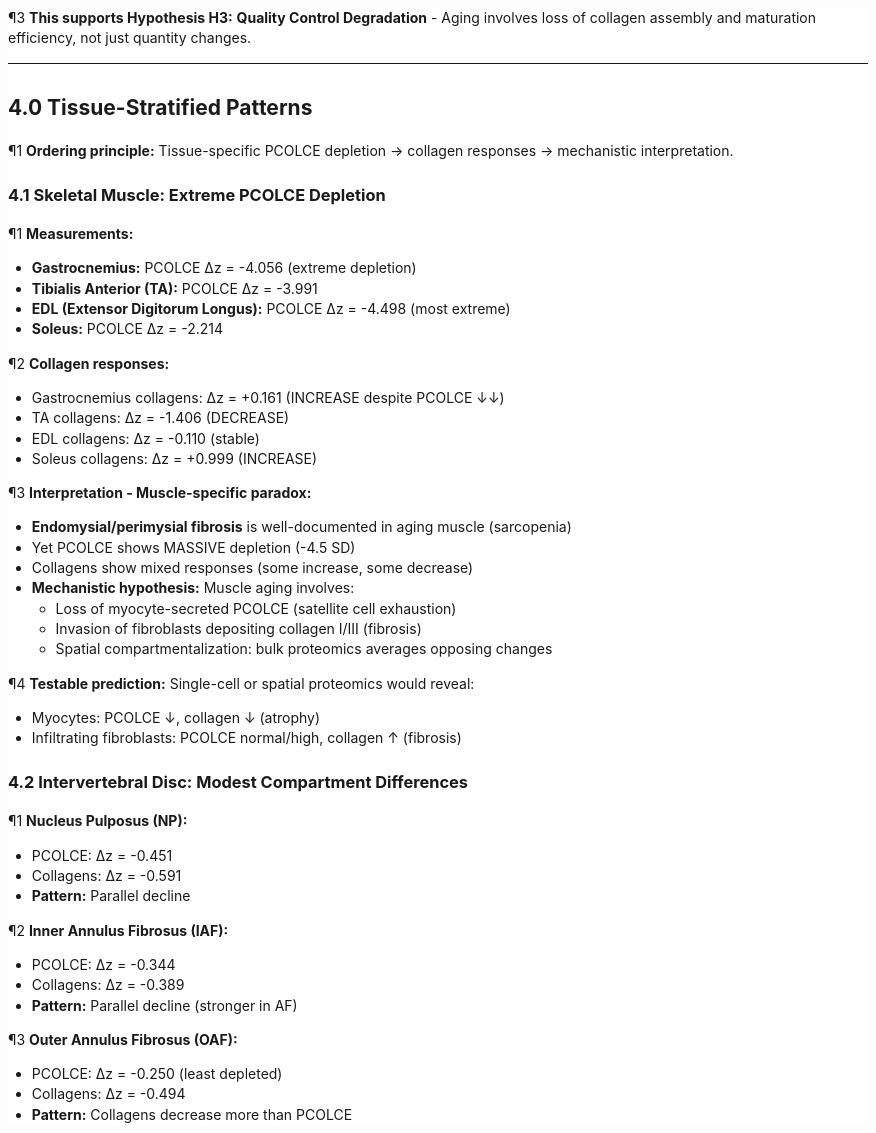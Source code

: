¶3 **This supports Hypothesis H3:** **Quality Control Degradation** - Aging involves loss of collagen assembly and maturation efficiency, not just quantity changes.

---

## 4.0 Tissue-Stratified Patterns

¶1 **Ordering principle:** Tissue-specific PCOLCE depletion → collagen responses → mechanistic interpretation.

### 4.1 Skeletal Muscle: Extreme PCOLCE Depletion

¶1 **Measurements:**
- **Gastrocnemius:** PCOLCE Δz = -4.056 (extreme depletion)
- **Tibialis Anterior (TA):** PCOLCE Δz = -3.991
- **EDL (Extensor Digitorum Longus):** PCOLCE Δz = -4.498 (most extreme)
- **Soleus:** PCOLCE Δz = -2.214

¶2 **Collagen responses:**
- Gastrocnemius collagens: Δz = +0.161 (INCREASE despite PCOLCE ↓↓)
- TA collagens: Δz = -1.406 (DECREASE)
- EDL collagens: Δz = -0.110 (stable)
- Soleus collagens: Δz = +0.999 (INCREASE)

¶3 **Interpretation - Muscle-specific paradox:**
- **Endomysial/perimysial fibrosis** is well-documented in aging muscle (sarcopenia)
- Yet PCOLCE shows MASSIVE depletion (-4.5 SD)
- Collagens show mixed responses (some increase, some decrease)
- **Mechanistic hypothesis:** Muscle aging involves:
  - Loss of myocyte-secreted PCOLCE (satellite cell exhaustion)
  - Invasion of fibroblasts depositing collagen I/III (fibrosis)
  - Spatial compartmentalization: bulk proteomics averages opposing changes

¶4 **Testable prediction:** Single-cell or spatial proteomics would reveal:
- Myocytes: PCOLCE ↓, collagen ↓ (atrophy)
- Infiltrating fibroblasts: PCOLCE normal/high, collagen ↑ (fibrosis)

### 4.2 Intervertebral Disc: Modest Compartment Differences

¶1 **Nucleus Pulposus (NP):**
- PCOLCE: Δz = -0.451
- Collagens: Δz = -0.591
- **Pattern:** Parallel decline

¶2 **Inner Annulus Fibrosus (IAF):**
- PCOLCE: Δz = -0.344
- Collagens: Δz = -0.389
- **Pattern:** Parallel decline (stronger in AF)

¶3 **Outer Annulus Fibrosus (OAF):**
- PCOLCE: Δz = -0.250 (least depleted)
- Collagens: Δz = -0.494
- **Pattern:** Collagens decrease more than PCOLCE
